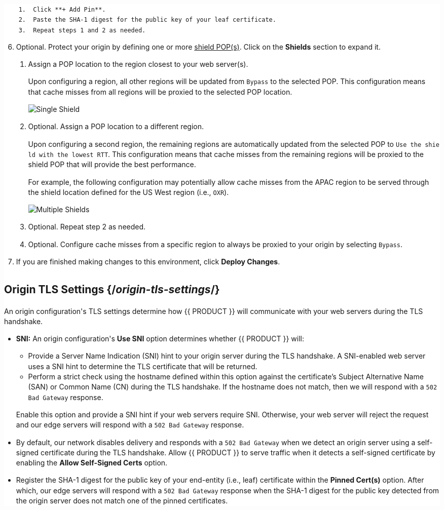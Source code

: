         1.  Click **+ Add Pin**.
        2.  Paste the SHA-1 digest for the public key of your leaf certificate.
        3.  Repeat steps 1 and 2 as needed.

6.  Optional. Protect your origin by defining one or more [shield POP(s)](/applications/security/origin_shield). Click on the **Shields** section to expand it.

    1.  Assign a POP location to the region closest to your web server(s).

        Upon configuring a region, all other regions will be updated from `Bypass` to the selected POP. This configuration means that cache misses from all regions will be proxied to the selected POP location.

        ![Single Shield](/images/v7/security/origin-shield-single.png?width=600)

    2.  Optional. Assign a POP location to a different region.

        Upon configuring a second region, the remaining regions are automatically updated from the selected POP to `Use the shield with the lowest RTT`. This configuration means that cache misses from the remaining regions will be proxied to the shield POP that will provide the best performance.

        For example, the following configuration may potentially allow cache misses from the APAC region to be served through the shield location defined for the US West region (i.e., `OXR`).

        ![Multiple Shields](/images/v7/security/origin-shield-multiple.png?width=600)

    3.  Optional. Repeat step 2 as needed.

    4.  Optional. Configure cache misses from a specific region to always be proxied to your origin by selecting `Bypass`.

7. If you are finished making changes to this environment, click **Deploy Changes**.
<a id="primary-failover-load-balancing" />

## Origin TLS Settings {/*origin-tls-settings*/}

An origin configuration's TLS settings determine how {{ PRODUCT }} will communicate with your web servers during the TLS handshake. <a id="sni" />

-   **SNI:** An origin configuration's **Use SNI** option determines whether {{ PRODUCT }} will:

    -   Provide a Server Name Indication (SNI) hint to your origin server during the TLS handshake. A SNI-enabled web server uses a SNI hint to determine the TLS certificate that will be returned.
    -   Perform a strict check using the hostname defined within this option against the certificate’s Subject Alternative Name (SAN) or Common Name (CN) during the TLS handshake. If the hostname does not match, then we will respond with a `502 Bad Gateway` response.

    Enable this option and provide a SNI hint if your web servers require SNI. Otherwise, your web server will reject the request and our edge servers will respond with a `502 Bad Gateway` response. <a id="self-signed-certificates" />

-   By default, our network disables delivery and responds with a `502 Bad Gateway` when we detect an origin server using a self-signed certificate during the TLS handshake. Allow {{ PRODUCT }} to serve traffic when it detects a self-signed certificate by enabling the **Allow Self-Signed Certs** option. <a id="certificate-pinning" />
-   Register the SHA-1 digest for the public key of your end-entity (i.e., leaf) certificate within the **Pinned Cert(s)** option. After which, our edge servers will respond with a `502 Bad Gateway` response when the SHA-1 digest for the public key detected from the origin server does not match one of the pinned certificates.
